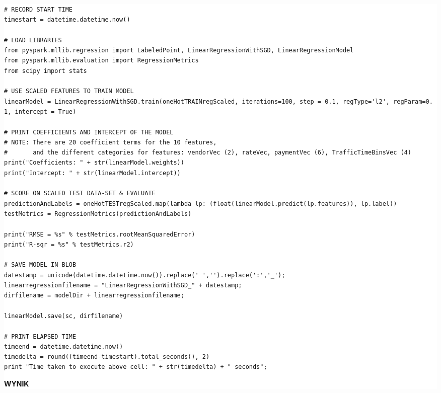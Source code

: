     # RECORD START TIME
    timestart = datetime.datetime.now()
    
    # LOAD LIBRARIES
    from pyspark.mllib.regression import LabeledPoint, LinearRegressionWithSGD, LinearRegressionModel
    from pyspark.mllib.evaluation import RegressionMetrics
    from scipy import stats
    
    # USE SCALED FEATURES TO TRAIN MODEL
    linearModel = LinearRegressionWithSGD.train(oneHotTRAINregScaled, iterations=100, step = 0.1, regType='l2', regParam=0.1, intercept = True)

    # PRINT COEFFICIENTS AND INTERCEPT OF THE MODEL
    # NOTE: There are 20 coefficient terms for the 10 features, 
    #       and the different categories for features: vendorVec (2), rateVec, paymentVec (6), TrafficTimeBinsVec (4)
    print("Coefficients: " + str(linearModel.weights))
    print("Intercept: " + str(linearModel.intercept))
    
    # SCORE ON SCALED TEST DATA-SET & EVALUATE
    predictionAndLabels = oneHotTESTregScaled.map(lambda lp: (float(linearModel.predict(lp.features)), lp.label))
    testMetrics = RegressionMetrics(predictionAndLabels)
    
    print("RMSE = %s" % testMetrics.rootMeanSquaredError)
    print("R-sqr = %s" % testMetrics.r2)
    
    # SAVE MODEL IN BLOB
    datestamp = unicode(datetime.datetime.now()).replace(' ','').replace(':','_');
    linearregressionfilename = "LinearRegressionWithSGD_" + datestamp;
    dirfilename = modelDir + linearregressionfilename;
    
    linearModel.save(sc, dirfilename)
    
    # PRINT ELAPSED TIME
    timeend = datetime.datetime.now()
    timedelta = round((timeend-timestart).total_seconds(), 2) 
    print "Time taken to execute above cell: " + str(timedelta) + " seconds"; 

**WYNIK**

